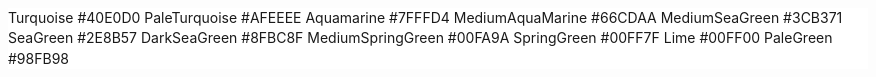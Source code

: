 <td class="swatch" style="background-color: #40E0D0 "></td>
<td class="name">Turquoise</td>
<td class="hex">#40E0D0</td>
</tr>
<tr>
<th></th>
<td class="swatch" style="background-color: #AFEEEE "></td>
<td class="name">PaleTurquoise</td>
<td class="hex">#AFEEEE</td>
</tr>
<tr>
<th></th>
<td class="swatch" style="background-color: #7FFFD4 "></td>
<td class="name">Aquamarine</td>
<td class="hex">#7FFFD4</td>
</tr>
<tr>
<th></th>
<td class="swatch" style="background-color: #66CDAA "></td>
<td class="name">MediumAquaMarine</td>
<td class="hex">#66CDAA</td>
</tr>
<tr>
<th></th>
<td class="swatch" style="background-color: #3CB371 "></td>
<td class="name">MediumSeaGreen</td>
<td class="hex">#3CB371</td>
</tr>
<tr>
<th></th>
<td class="swatch" style="background-color: #2E8B57 "></td>
<td class="name">SeaGreen</td>
<td class="hex">#2E8B57</td>
</tr>
<tr>
<th></th>
<td class="swatch" style="background-color: #8FBC8F "></td>
<td class="name">DarkSeaGreen</td>
<td class="hex">#8FBC8F</td>
</tr>
<tr>
<th></th>
<td class="swatch" style="background-color: #00FA9A "></td>
<td class="name">MediumSpringGreen</td>
<td class="hex">#00FA9A</td>
</tr>
<tr>
<th></th>
<td class="swatch" style="background-color: #00FF7F "></td>
<td class="name">SpringGreen</td>
<td class="hex">#00FF7F</td>
</tr>
<tr>
<th></th>
<td class="swatch" style="background-color: #00FF00 "></td>
<td class="name">Lime</td>
<td class="hex">#00FF00</td>
</tr>
<tr>
<th></th>
<td class="swatch" style="background-color: #98FB98 "></td>
<td class="name">PaleGreen</td>
<td class="hex">#98FB98</td>
</tr>